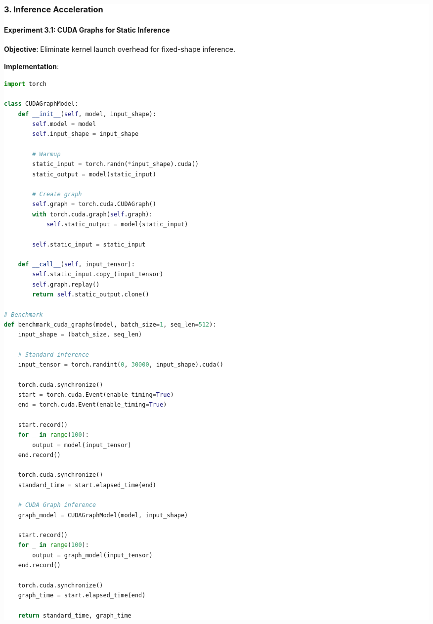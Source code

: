 ### 3. Inference Acceleration

#### Experiment 3.1: CUDA Graphs for Static Inference

**Objective**: Eliminate kernel launch overhead for fixed-shape inference.

**Implementation**:
```python
import torch

class CUDAGraphModel:
    def __init__(self, model, input_shape):
        self.model = model
        self.input_shape = input_shape

        # Warmup
        static_input = torch.randn(*input_shape).cuda()
        static_output = model(static_input)

        # Create graph
        self.graph = torch.cuda.CUDAGraph()
        with torch.cuda.graph(self.graph):
            self.static_output = model(static_input)

        self.static_input = static_input

    def __call__(self, input_tensor):
        self.static_input.copy_(input_tensor)
        self.graph.replay()
        return self.static_output.clone()

# Benchmark
def benchmark_cuda_graphs(model, batch_size=1, seq_len=512):
    input_shape = (batch_size, seq_len)

    # Standard inference
    input_tensor = torch.randint(0, 30000, input_shape).cuda()

    torch.cuda.synchronize()
    start = torch.cuda.Event(enable_timing=True)
    end = torch.cuda.Event(enable_timing=True)

    start.record()
    for _ in range(100):
        output = model(input_tensor)
    end.record()

    torch.cuda.synchronize()
    standard_time = start.elapsed_time(end)

    # CUDA Graph inference
    graph_model = CUDAGraphModel(model, input_shape)

    start.record()
    for _ in range(100):
        output = graph_model(input_tensor)
    end.record()

    torch.cuda.synchronize()
    graph_time = start.elapsed_time(end)

    return standard_time, graph_time
```
